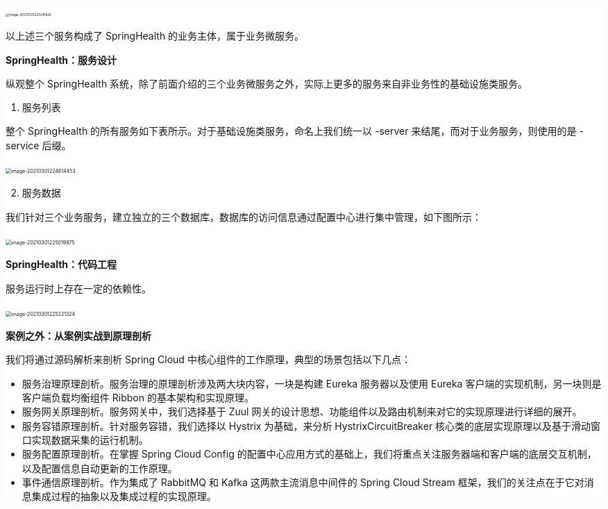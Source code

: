 <img src="https://gitee.com/yanglu_u/ImgRepository/raw/master/images/20210301224241.png" alt="image-20210301224241826" style="zoom: 33%;" />

以上述三个服务构成了 SpringHealth 的业务主体，属于业务微服务。

**SpringHealth：服务设计**

纵观整个 SpringHealth 系统，除了前面介绍的三个业务微服务之外，实际上更多的服务来自非业务性的基础设施类服务。

1. 服务列表

整个 SpringHealth 的所有服务如下表所示。对于基础设施类服务，命名上我们统一以 -server 来结尾，而对于业务服务，则使用的是 -service 后缀。

<img src="https://gitee.com/yanglu_u/ImgRepository/raw/master/images/20210301224814.png" alt="image-20210301224814453" style="zoom:50%;" />

2. 服务数据

我们针对三个业务服务，建立独立的三个数据库，数据库的访问信息通过配置中心进行集中管理，如下图所示：

<img src="https://gitee.com/yanglu_u/ImgRepository/raw/master/images/20210301225020.png" alt="image-20210301225019975" style="zoom:50%;" />

**SpringHealth：代码工程**

服务运行时上存在一定的依赖性。

<img src="https://gitee.com/yanglu_u/ImgRepository/raw/master/images/20210301225221.png" alt="image-20210301225221324" style="zoom:50%;" />

**案例之外：从案例实战到原理剖析**

我们将通过源码解析来剖析 Spring Cloud 中核心组件的工作原理，典型的场景包括以下几点：

- 服务治理原理剖析。服务治理的原理剖析涉及两大块内容，一块是构建 Eureka 服务器以及使用 Eureka 客户端的实现机制，另一块则是客户端负载均衡组件 Ribbon 的基本架构和实现原理。
- 服务网关原理剖析。服务网关中，我们选择基于 Zuul 网关的设计思想、功能组件以及路由机制来对它的实现原理进行详细的展开。
- 服务容错原理剖析。针对服务容错，我们选择以 Hystrix 为基础，来分析 HystrixCircuitBreaker 核心类的底层实现原理以及基于滑动窗口实现数据采集的运行机制。
- 服务配置原理剖析。在掌握 Spring Cloud Config 的配置中心应用方式的基础上，我们将重点关注服务器端和客户端的底层交互机制，以及配置信息自动更新的工作原理。
- 事件通信原理剖析。作为集成了 RabbitMQ 和 Kafka 这两款主流消息中间件的 Spring Cloud Stream 框架，我们的关注点在于它对消息集成过程的抽象以及集成过程的实现原理。

